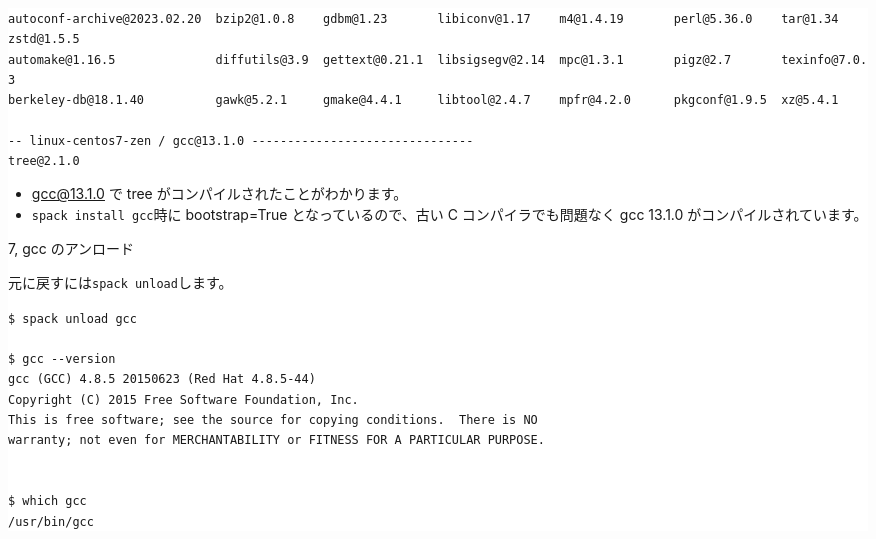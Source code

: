 ```
autoconf-archive@2023.02.20  bzip2@1.0.8    gdbm@1.23       libiconv@1.17    m4@1.4.19       perl@5.36.0    tar@1.34       zstd@1.5.5
automake@1.16.5              diffutils@3.9  gettext@0.21.1  libsigsegv@2.14  mpc@1.3.1       pigz@2.7       texinfo@7.0.3
berkeley-db@18.1.40          gawk@5.2.1     gmake@4.4.1     libtool@2.4.7    mpfr@4.2.0      pkgconf@1.9.5  xz@5.4.1

-- linux-centos7-zen / gcc@13.1.0 -------------------------------
tree@2.1.0
```

- gcc@13.1.0 で tree がコンパイルされたことがわかります。
- `spack install gcc`時に bootstrap=True となっているので、古い C コンパイラでも問題なく gcc 13.1.0 がコンパイルされています。



7, gcc のアンロード

元に戻すには`spack unload`します。

```
$ spack unload gcc

$ gcc --version
gcc (GCC) 4.8.5 20150623 (Red Hat 4.8.5-44)
Copyright (C) 2015 Free Software Foundation, Inc.
This is free software; see the source for copying conditions.  There is NO
warranty; not even for MERCHANTABILITY or FITNESS FOR A PARTICULAR PURPOSE.


$ which gcc
/usr/bin/gcc
```
